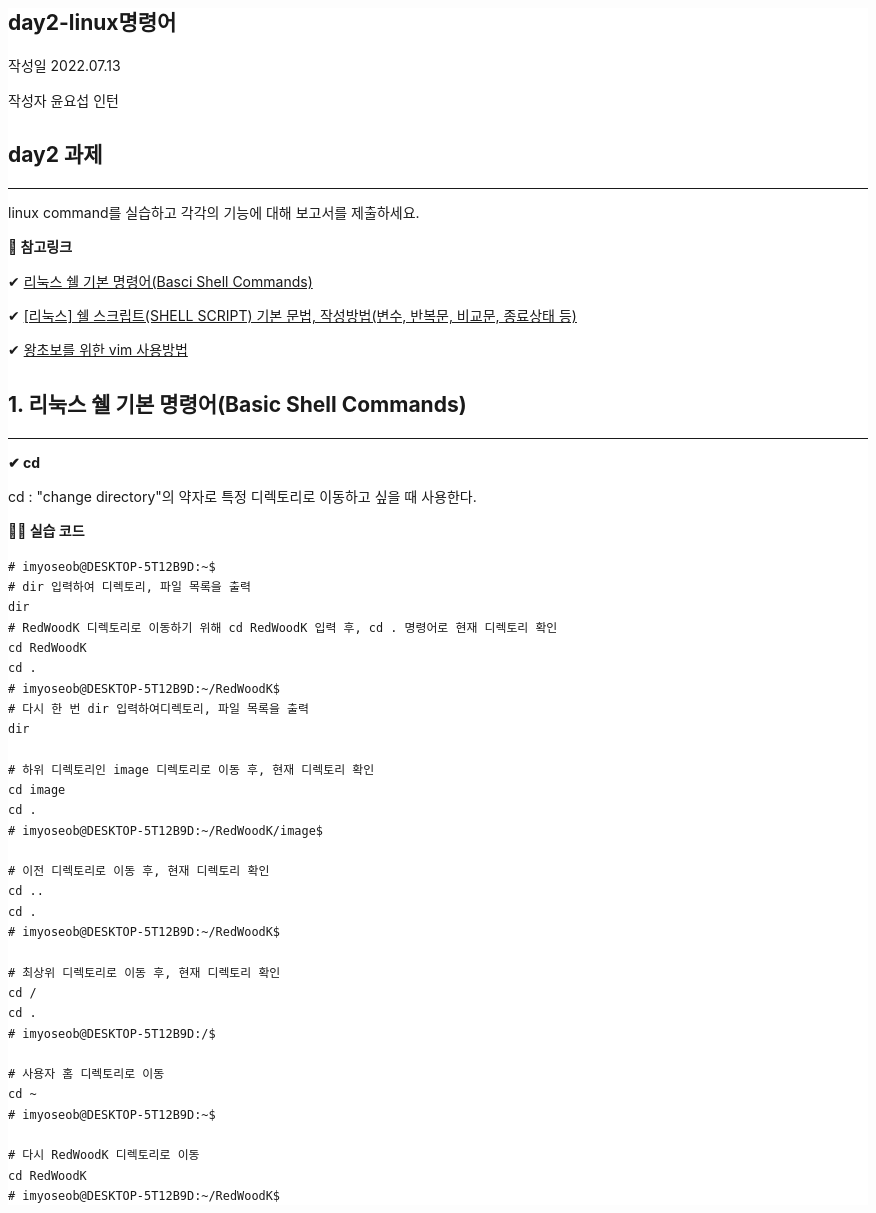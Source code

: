 ## day2-linux명령어

작성일 2022.07.13

작성자 윤요섭 인턴

## day2 과제

<hr>

linux command를 실습하고 각각의 기능에 대해 보고서를 제출하세요.

**📃 참고링크**

✔ [리눅스 쉘 기본 명령어(Basci Shell Commands)](https://velog.io/@devmin/%EB%A6%AC%EB%88%85%EC%8A%A4-%EC%89%98-%EA%B8%B0%EB%B3%B8-%EB%AA%85%EB%A0%B9%EC%96%B4Basic-Shell-Commands)

✔ [[리눅스] 쉘 스크립트(SHELL SCRIPT) 기본 문법, 작성방법(변수, 반복문, 비교문, 종료상태 등)](https://reakwon.tistory.com/136)

✔ [왕초보를 위한 vim 사용방법](https://zeddios.tistory.com/122)

## 1. 리눅스 쉘 기본 명령어(Basic Shell Commands)

<hr>

**✔ cd**

cd : "change directory"의 약자로 특정 디렉토리로 이동하고 싶을 때 사용한다.

**👩‍💻 실습 코드**

```
# imyoseob@DESKTOP-5T12B9D:~$
# dir 입력하여 디렉토리, 파일 목록을 출력
dir
# RedWoodK 디렉토리로 이동하기 위해 cd RedWoodK 입력 후, cd . 명령어로 현재 디렉토리 확인
cd RedWoodK
cd .
# imyoseob@DESKTOP-5T12B9D:~/RedWoodK$
# 다시 한 번 dir 입력하여디렉토리, 파일 목록을 출력
dir

# 하위 디렉토리인 image 디렉토리로 이동 후, 현재 디렉토리 확인
cd image
cd .
# imyoseob@DESKTOP-5T12B9D:~/RedWoodK/image$ 

# 이전 디렉토리로 이동 후, 현재 디렉토리 확인
cd ..
cd .
# imyoseob@DESKTOP-5T12B9D:~/RedWoodK$

# 최상위 디렉토리로 이동 후, 현재 디렉토리 확인
cd /
cd .
# imyoseob@DESKTOP-5T12B9D:/$

# 사용자 홈 디렉토리로 이동
cd ~
# imyoseob@DESKTOP-5T12B9D:~$

# 다시 RedWoodK 디렉토리로 이동
cd RedWoodK
# imyoseob@DESKTOP-5T12B9D:~/RedWoodK$
```
